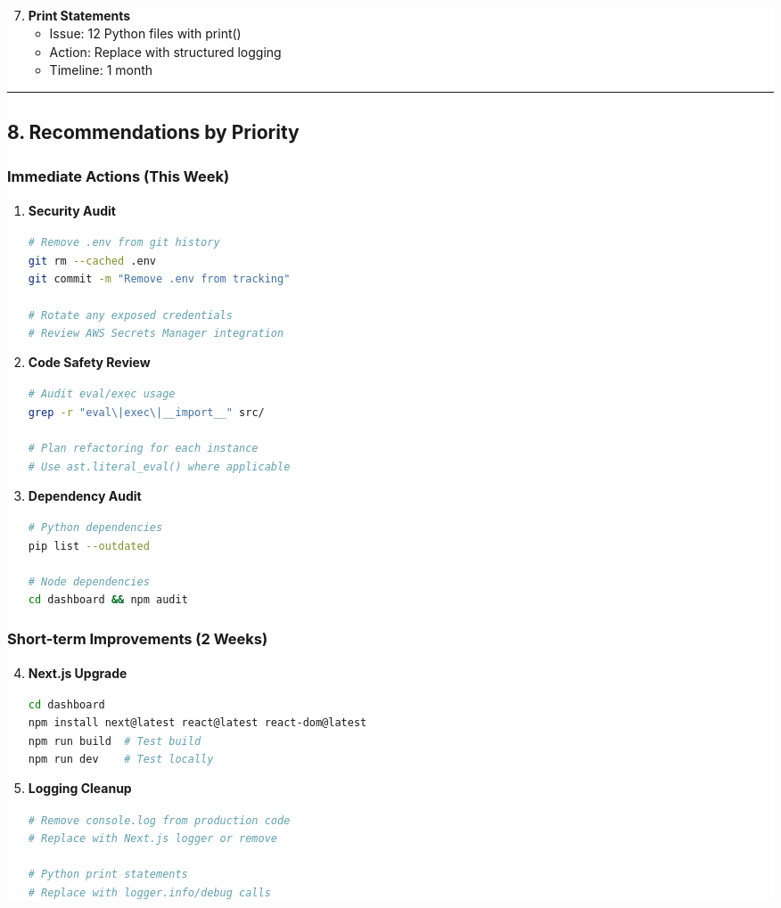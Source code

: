 7. **Print Statements**
   - Issue: 12 Python files with print()
   - Action: Replace with structured logging
   - Timeline: 1 month

---

## 8. Recommendations by Priority

### Immediate Actions (This Week)

1. **Security Audit**
   ```bash
   # Remove .env from git history
   git rm --cached .env
   git commit -m "Remove .env from tracking"

   # Rotate any exposed credentials
   # Review AWS Secrets Manager integration
   ```

2. **Code Safety Review**
   ```bash
   # Audit eval/exec usage
   grep -r "eval\|exec\|__import__" src/

   # Plan refactoring for each instance
   # Use ast.literal_eval() where applicable
   ```

3. **Dependency Audit**
   ```bash
   # Python dependencies
   pip list --outdated

   # Node dependencies
   cd dashboard && npm audit
   ```

### Short-term Improvements (2 Weeks)

4. **Next.js Upgrade**
   ```bash
   cd dashboard
   npm install next@latest react@latest react-dom@latest
   npm run build  # Test build
   npm run dev    # Test locally
   ```

5. **Logging Cleanup**
   ```bash
   # Remove console.log from production code
   # Replace with Next.js logger or remove

   # Python print statements
   # Replace with logger.info/debug calls
   ```
